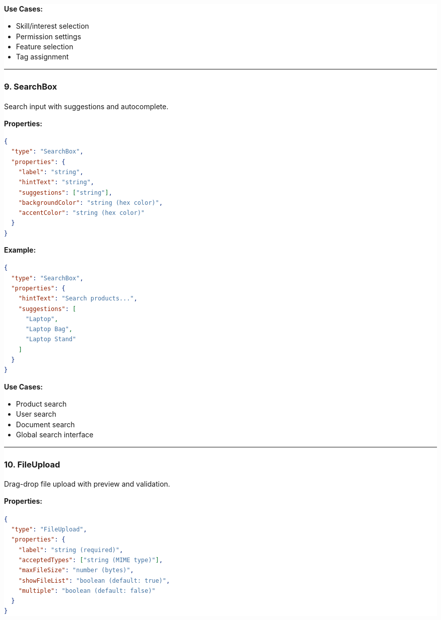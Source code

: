 **Use Cases:**
- Skill/interest selection
- Permission settings
- Feature selection
- Tag assignment

---

### 9. SearchBox

Search input with suggestions and autocomplete.

**Properties:**
```json
{
  "type": "SearchBox",
  "properties": {
    "label": "string",
    "hintText": "string",
    "suggestions": ["string"],
    "backgroundColor": "string (hex color)",
    "accentColor": "string (hex color)"
  }
}
```

**Example:**
```json
{
  "type": "SearchBox",
  "properties": {
    "hintText": "Search products...",
    "suggestions": [
      "Laptop",
      "Laptop Bag",
      "Laptop Stand"
    ]
  }
}
```

**Use Cases:**
- Product search
- User search
- Document search
- Global search interface

---

### 10. FileUpload

Drag-drop file upload with preview and validation.

**Properties:**
```json
{
  "type": "FileUpload",
  "properties": {
    "label": "string (required)",
    "acceptedTypes": ["string (MIME type)"],
    "maxFileSize": "number (bytes)",
    "showFileList": "boolean (default: true)",
    "multiple": "boolean (default: false)"
  }
}
```
